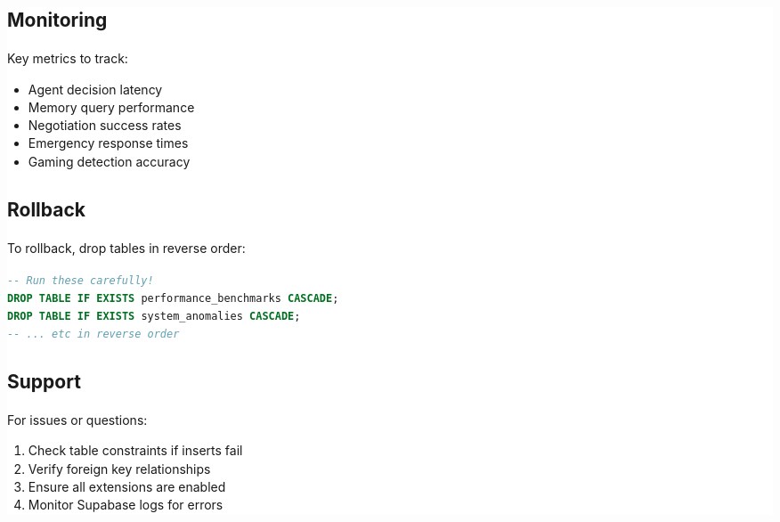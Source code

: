 ## Monitoring

Key metrics to track:
- Agent decision latency
- Memory query performance  
- Negotiation success rates
- Emergency response times
- Gaming detection accuracy

## Rollback

To rollback, drop tables in reverse order:
```sql
-- Run these carefully!
DROP TABLE IF EXISTS performance_benchmarks CASCADE;
DROP TABLE IF EXISTS system_anomalies CASCADE;
-- ... etc in reverse order
```

## Support

For issues or questions:
1. Check table constraints if inserts fail
2. Verify foreign key relationships
3. Ensure all extensions are enabled
4. Monitor Supabase logs for errors
